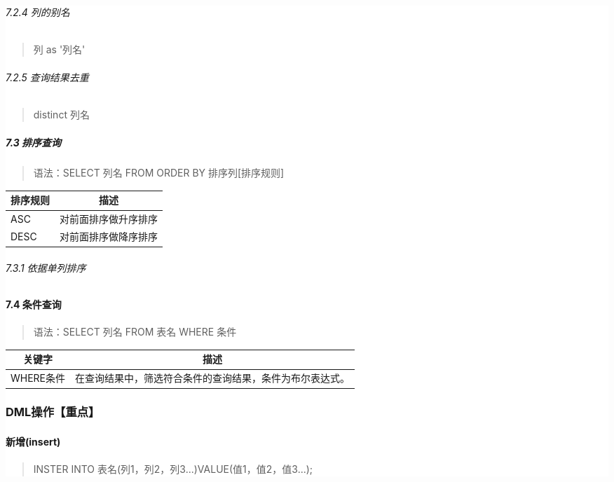 ###### 7.2.4 列的别名

> 列 as '列名'

###### 7.2.5 查询结果去重

> distinct 列名

##### 7.3 排序查询

> 语法：SELECT 列名 FROM ORDER BY 排序列[排序规则] 

| 排序规则 | 描述                 |
| -------- | -------------------- |
| ASC      | 对前面排序做升序排序 |
| DESC     | 对前面排序做降序排序 |

###### 7.3.1 依据单列排序

#### 7.4 条件查询

> 语法：SELECT 列名 FROM 表名 WHERE 条件

| 关键字    | 描述                                                     |
| --------- | -------------------------------------------------------- |
| WHERE条件 | 在查询结果中，筛选符合条件的查询结果，条件为布尔表达式。 |











### DML操作【重点】

#### 新增(insert)
> INSTER INTO 表名(列1，列2，列3...)VALUE(值1，值2，值3...);